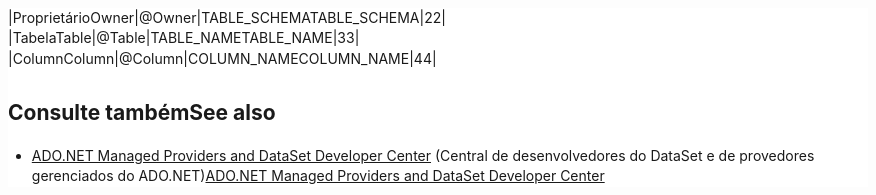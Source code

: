 |<span data-ttu-id="c47e1-358">Proprietário</span><span class="sxs-lookup"><span data-stu-id="c47e1-358">Owner</span></span>|@Owner|<span data-ttu-id="c47e1-359">TABLE_SCHEMA</span><span class="sxs-lookup"><span data-stu-id="c47e1-359">TABLE_SCHEMA</span></span>|<span data-ttu-id="c47e1-360">2</span><span class="sxs-lookup"><span data-stu-id="c47e1-360">2</span></span>|  
|<span data-ttu-id="c47e1-361">Tabela</span><span class="sxs-lookup"><span data-stu-id="c47e1-361">Table</span></span>|@Table|<span data-ttu-id="c47e1-362">TABLE_NAME</span><span class="sxs-lookup"><span data-stu-id="c47e1-362">TABLE_NAME</span></span>|<span data-ttu-id="c47e1-363">3</span><span class="sxs-lookup"><span data-stu-id="c47e1-363">3</span></span>|  
|<span data-ttu-id="c47e1-364">Column</span><span class="sxs-lookup"><span data-stu-id="c47e1-364">Column</span></span>|@Column|<span data-ttu-id="c47e1-365">COLUMN_NAME</span><span class="sxs-lookup"><span data-stu-id="c47e1-365">COLUMN_NAME</span></span>|<span data-ttu-id="c47e1-366">4</span><span class="sxs-lookup"><span data-stu-id="c47e1-366">4</span></span>|  
  
## <a name="see-also"></a><span data-ttu-id="c47e1-367">Consulte também</span><span class="sxs-lookup"><span data-stu-id="c47e1-367">See also</span></span>

- <span data-ttu-id="c47e1-368">[ADO.NET Managed Providers and DataSet Developer Center](https://go.microsoft.com/fwlink/?LinkId=217917) (Central de desenvolvedores do DataSet e de provedores gerenciados do ADO.NET)</span><span class="sxs-lookup"><span data-stu-id="c47e1-368">[ADO.NET Managed Providers and DataSet Developer Center](https://go.microsoft.com/fwlink/?LinkId=217917)</span></span>
